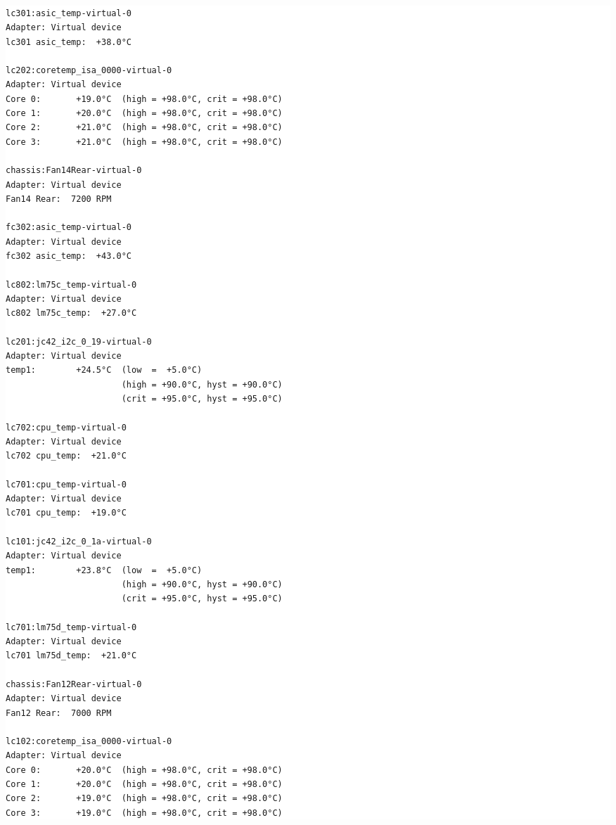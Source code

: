     lc301:asic_temp-virtual-0
    Adapter: Virtual device
    lc301 asic_temp:  +38.0°C  
     
    lc202:coretemp_isa_0000-virtual-0
    Adapter: Virtual device
    Core 0:       +19.0°C  (high = +98.0°C, crit = +98.0°C)
    Core 1:       +20.0°C  (high = +98.0°C, crit = +98.0°C)
    Core 2:       +21.0°C  (high = +98.0°C, crit = +98.0°C)
    Core 3:       +21.0°C  (high = +98.0°C, crit = +98.0°C)
     
    chassis:Fan14Rear-virtual-0
    Adapter: Virtual device
    Fan14 Rear:  7200 RPM
     
    fc302:asic_temp-virtual-0
    Adapter: Virtual device
    fc302 asic_temp:  +43.0°C  
     
    lc802:lm75c_temp-virtual-0
    Adapter: Virtual device
    lc802 lm75c_temp:  +27.0°C  
     
    lc201:jc42_i2c_0_19-virtual-0
    Adapter: Virtual device
    temp1:        +24.5°C  (low  =  +5.0°C)
                           (high = +90.0°C, hyst = +90.0°C)
                           (crit = +95.0°C, hyst = +95.0°C)
     
    lc702:cpu_temp-virtual-0
    Adapter: Virtual device
    lc702 cpu_temp:  +21.0°C  
     
    lc701:cpu_temp-virtual-0
    Adapter: Virtual device
    lc701 cpu_temp:  +19.0°C  
     
    lc101:jc42_i2c_0_1a-virtual-0
    Adapter: Virtual device
    temp1:        +23.8°C  (low  =  +5.0°C)
                           (high = +90.0°C, hyst = +90.0°C)
                           (crit = +95.0°C, hyst = +95.0°C)
     
    lc701:lm75d_temp-virtual-0
    Adapter: Virtual device
    lc701 lm75d_temp:  +21.0°C  
     
    chassis:Fan12Rear-virtual-0
    Adapter: Virtual device
    Fan12 Rear:  7000 RPM
     
    lc102:coretemp_isa_0000-virtual-0
    Adapter: Virtual device
    Core 0:       +20.0°C  (high = +98.0°C, crit = +98.0°C)
    Core 1:       +20.0°C  (high = +98.0°C, crit = +98.0°C)
    Core 2:       +19.0°C  (high = +98.0°C, crit = +98.0°C)
    Core 3:       +19.0°C  (high = +98.0°C, crit = +98.0°C)
     